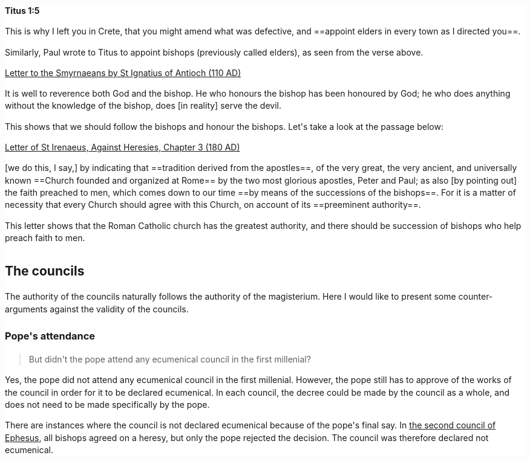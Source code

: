 **Titus 1:5**

This is why I left you in Crete, that you might amend what was defective, and ==appoint elders in every town as I directed you==.

</box>

Similarly, Paul wrote to Titus to appoint bishops (previously called elders), as seen from the verse above.

<box type="tip">

[Letter to the Smyrnaeans by St Ignatius of Antioch (110 AD)](https://www.newadvent.org/fathers/0109.htm)

It is well to reverence both God and the bishop. He who honours the bishop has been honoured by God; he who does anything without the knowledge of the bishop, does [in reality] serve the devil.

</box>

This shows that we should follow the bishops and honour the bishops. Let's take a look at the passage below:

<box type="tip">

[Letter of St Irenaeus, Against Heresies, Chapter 3 (180 AD)](https://www.newadvent.org/fathers/0103303.htm)

[we do this, I say,] by indicating that ==tradition derived from the apostles==, of the very great, the very ancient, and universally known ==Church founded and organized at Rome== by the two most glorious apostles, Peter and Paul; as also [by pointing out] the faith preached to men, which comes down to our time ==by means of the successions of the bishops==. For it is a matter of necessity that every Church should agree with this Church, on account of its ==preeminent authority==.

</box>

This letter shows that the Roman Catholic church has the greatest authority, and there should be succession of bishops who help preach faith to men.

## The councils

The authority of the councils naturally follows the authority of the magisterium. Here I would like to present some counter-arguments against the validity of the councils.

### Pope's attendance

> But didn't the pope attend any ecumenical council in the first millenial?

Yes, the pope did not attend any ecumenical council in the first millenial. However, the pope still has to approve of the works of the council in order for it to be declared ecumenical. In each council, the decree could be made by the council as a whole, and does not need to be made specifically by the pope.

There are instances where the council is not declared ecumenical because of the pope's final say. In [the second council of Ephesus](https://www.newadvent.org/cathen/05495a.htm), all bishops agreed on a heresy, but only the pope rejected the decision. The council was therefore declared not ecumenical.
